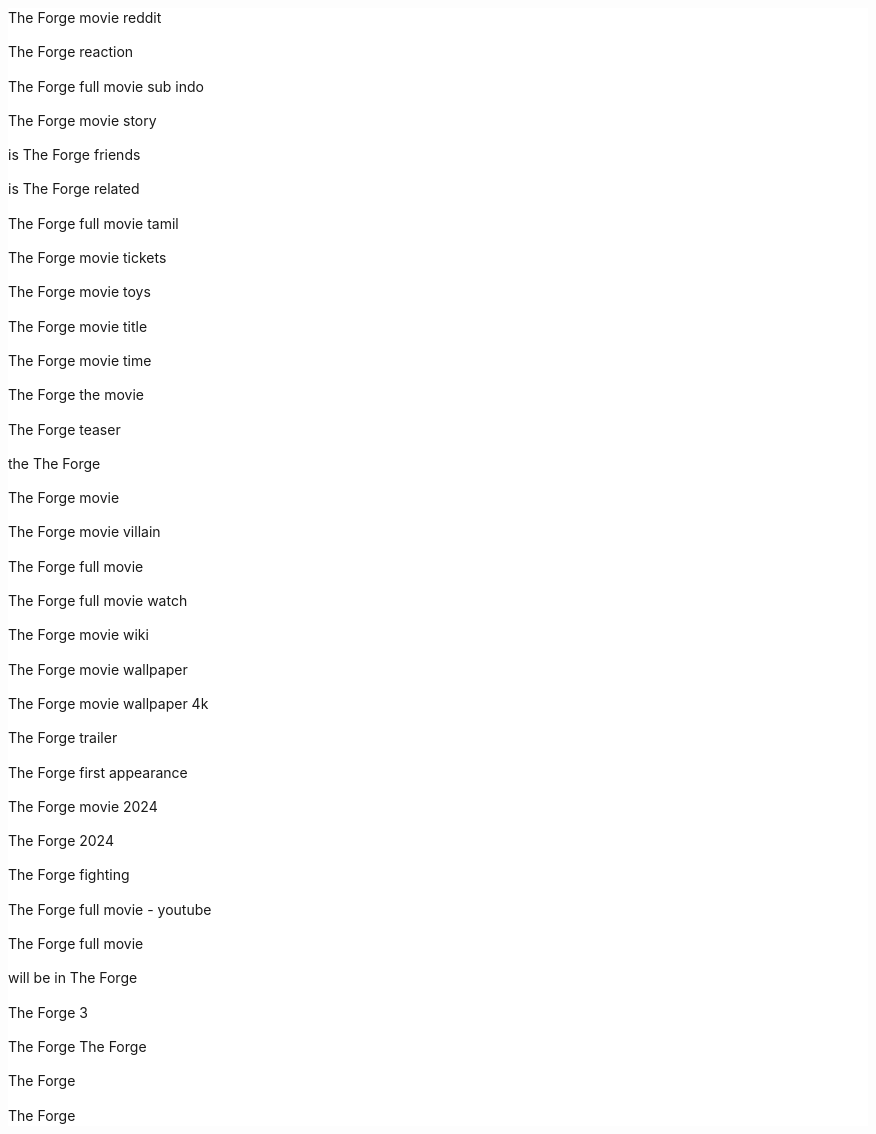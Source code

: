 The Forge movie reddit

The Forge reaction

The Forge full movie sub indo

The Forge movie story

is The Forge friends

is The Forge related

The Forge full movie tamil

The Forge movie tickets

The Forge movie toys

The Forge movie title

The Forge movie time

The Forge the movie

The Forge teaser

the The Forge

The Forge movie

The Forge movie villain

The Forge full movie

The Forge full movie watch

The Forge movie wiki

The Forge movie wallpaper

The Forge movie wallpaper 4k

The Forge trailer

The Forge first appearance

The Forge movie 2024

The Forge 2024

The Forge fighting

The Forge full movie - youtube

The Forge full movie

will be in The Forge

The Forge 3

The Forge The Forge

The Forge

The Forge
